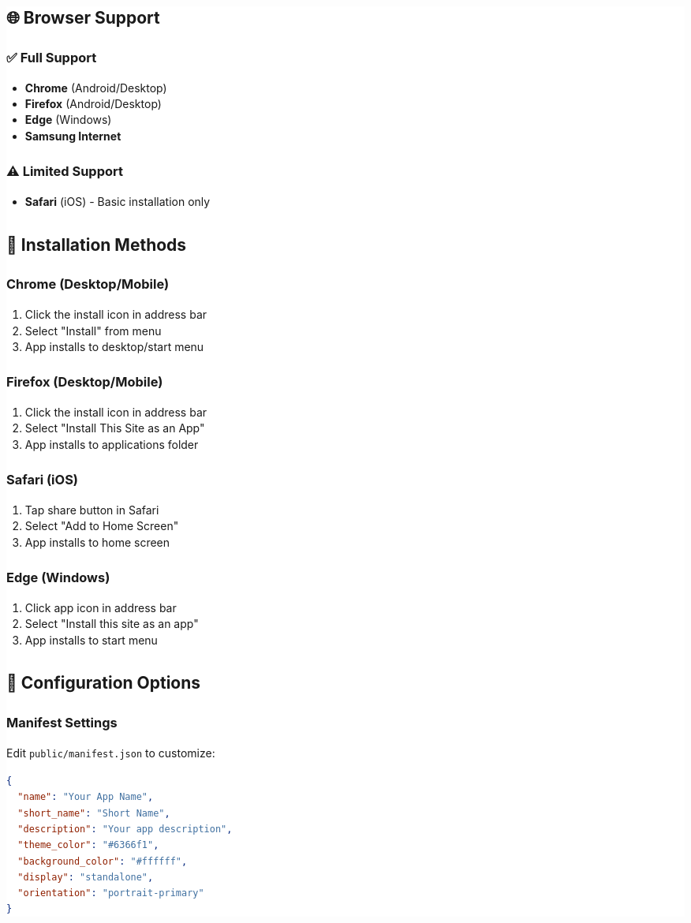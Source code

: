 ## 🌐 Browser Support

### ✅ Full Support
- **Chrome** (Android/Desktop)
- **Firefox** (Android/Desktop)
- **Edge** (Windows)
- **Samsung Internet**

### ⚠️ Limited Support
- **Safari** (iOS) - Basic installation only

## 📱 Installation Methods

### Chrome (Desktop/Mobile)
1. Click the install icon in address bar
2. Select "Install" from menu
3. App installs to desktop/start menu

### Firefox (Desktop/Mobile)
1. Click the install icon in address bar
2. Select "Install This Site as an App"
3. App installs to applications folder

### Safari (iOS)
1. Tap share button in Safari
2. Select "Add to Home Screen"
3. App installs to home screen

### Edge (Windows)
1. Click app icon in address bar
2. Select "Install this site as an app"
3. App installs to start menu

## 🔧 Configuration Options

### Manifest Settings
Edit `public/manifest.json` to customize:

```json
{
  "name": "Your App Name",
  "short_name": "Short Name",
  "description": "Your app description",
  "theme_color": "#6366f1",
  "background_color": "#ffffff",
  "display": "standalone",
  "orientation": "portrait-primary"
}
```
